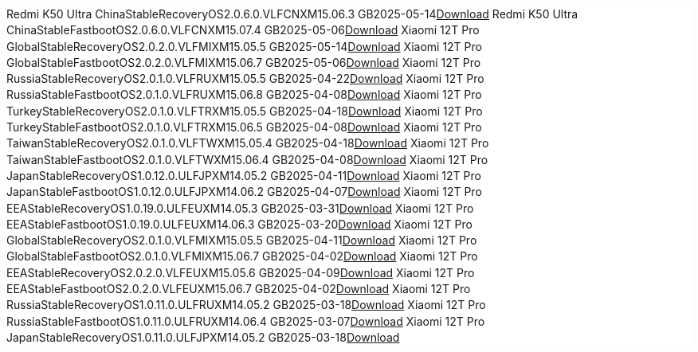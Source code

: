 <tr><td>Redmi K50 Ultra China</td><td>Stable</td><td>Recovery</td><td>OS2.0.6.0.VLFCNXM</td><td>15.0</td><td>6.3 GB</td><td>2025-05-14</td><td><a href="/hyperos/diting/stable/OS2.0.6.0.VLFCNXM/">Download</a></td></tr>
<tr><td>Redmi K50 Ultra China</td><td>Stable</td><td>Fastboot</td><td>OS2.0.6.0.VLFCNXM</td><td>15.0</td><td>7.4 GB</td><td>2025-05-06</td><td><a href="/hyperos/diting/stable/OS2.0.6.0.VLFCNXM/">Download</a></td></tr>
<tr><td>Xiaomi 12T Pro Global</td><td>Stable</td><td>Recovery</td><td>OS2.0.2.0.VLFMIXM</td><td>15.0</td><td>5.5 GB</td><td>2025-05-14</td><td><a href="/hyperos/diting/stable/OS2.0.2.0.VLFMIXM/">Download</a></td></tr>
<tr><td>Xiaomi 12T Pro Global</td><td>Stable</td><td>Fastboot</td><td>OS2.0.2.0.VLFMIXM</td><td>15.0</td><td>6.7 GB</td><td>2025-05-06</td><td><a href="/hyperos/diting/stable/OS2.0.2.0.VLFMIXM/">Download</a></td></tr>
<tr><td>Xiaomi 12T Pro Russia</td><td>Stable</td><td>Recovery</td><td>OS2.0.1.0.VLFRUXM</td><td>15.0</td><td>5.5 GB</td><td>2025-04-22</td><td><a href="/hyperos/diting/stable/OS2.0.1.0.VLFRUXM/">Download</a></td></tr>
<tr><td>Xiaomi 12T Pro Russia</td><td>Stable</td><td>Fastboot</td><td>OS2.0.1.0.VLFRUXM</td><td>15.0</td><td>6.8 GB</td><td>2025-04-08</td><td><a href="/hyperos/diting/stable/OS2.0.1.0.VLFRUXM/">Download</a></td></tr>
<tr><td>Xiaomi 12T Pro Turkey</td><td>Stable</td><td>Recovery</td><td>OS2.0.1.0.VLFTRXM</td><td>15.0</td><td>5.5 GB</td><td>2025-04-18</td><td><a href="/hyperos/diting/stable/OS2.0.1.0.VLFTRXM/">Download</a></td></tr>
<tr><td>Xiaomi 12T Pro Turkey</td><td>Stable</td><td>Fastboot</td><td>OS2.0.1.0.VLFTRXM</td><td>15.0</td><td>6.5 GB</td><td>2025-04-08</td><td><a href="/hyperos/diting/stable/OS2.0.1.0.VLFTRXM/">Download</a></td></tr>
<tr><td>Xiaomi 12T Pro Taiwan</td><td>Stable</td><td>Recovery</td><td>OS2.0.1.0.VLFTWXM</td><td>15.0</td><td>5.4 GB</td><td>2025-04-18</td><td><a href="/hyperos/diting/stable/OS2.0.1.0.VLFTWXM/">Download</a></td></tr>
<tr><td>Xiaomi 12T Pro Taiwan</td><td>Stable</td><td>Fastboot</td><td>OS2.0.1.0.VLFTWXM</td><td>15.0</td><td>6.4 GB</td><td>2025-04-08</td><td><a href="/hyperos/diting/stable/OS2.0.1.0.VLFTWXM/">Download</a></td></tr>
<tr><td>Xiaomi 12T Pro Japan</td><td>Stable</td><td>Recovery</td><td>OS1.0.12.0.ULFJPXM</td><td>14.0</td><td>5.2 GB</td><td>2025-04-11</td><td><a href="/hyperos/diting/stable/OS1.0.12.0.ULFJPXM/">Download</a></td></tr>
<tr><td>Xiaomi 12T Pro Japan</td><td>Stable</td><td>Fastboot</td><td>OS1.0.12.0.ULFJPXM</td><td>14.0</td><td>6.2 GB</td><td>2025-04-07</td><td><a href="/hyperos/diting/stable/OS1.0.12.0.ULFJPXM/">Download</a></td></tr>
<tr><td>Xiaomi 12T Pro EEA</td><td>Stable</td><td>Recovery</td><td>OS1.0.19.0.ULFEUXM</td><td>14.0</td><td>5.3 GB</td><td>2025-03-31</td><td><a href="/hyperos/diting/stable/OS1.0.19.0.ULFEUXM/">Download</a></td></tr>
<tr><td>Xiaomi 12T Pro EEA</td><td>Stable</td><td>Fastboot</td><td>OS1.0.19.0.ULFEUXM</td><td>14.0</td><td>6.3 GB</td><td>2025-03-20</td><td><a href="/hyperos/diting/stable/OS1.0.19.0.ULFEUXM/">Download</a></td></tr>
<tr><td>Xiaomi 12T Pro Global</td><td>Stable</td><td>Recovery</td><td>OS2.0.1.0.VLFMIXM</td><td>15.0</td><td>5.5 GB</td><td>2025-04-11</td><td><a href="/hyperos/diting/stable/OS2.0.1.0.VLFMIXM/">Download</a></td></tr>
<tr><td>Xiaomi 12T Pro Global</td><td>Stable</td><td>Fastboot</td><td>OS2.0.1.0.VLFMIXM</td><td>15.0</td><td>6.7 GB</td><td>2025-04-02</td><td><a href="/hyperos/diting/stable/OS2.0.1.0.VLFMIXM/">Download</a></td></tr>
<tr><td>Xiaomi 12T Pro EEA</td><td>Stable</td><td>Recovery</td><td>OS2.0.2.0.VLFEUXM</td><td>15.0</td><td>5.6 GB</td><td>2025-04-09</td><td><a href="/hyperos/diting/stable/OS2.0.2.0.VLFEUXM/">Download</a></td></tr>
<tr><td>Xiaomi 12T Pro EEA</td><td>Stable</td><td>Fastboot</td><td>OS2.0.2.0.VLFEUXM</td><td>15.0</td><td>6.7 GB</td><td>2025-04-02</td><td><a href="/hyperos/diting/stable/OS2.0.2.0.VLFEUXM/">Download</a></td></tr>
<tr><td>Xiaomi 12T Pro Russia</td><td>Stable</td><td>Recovery</td><td>OS1.0.11.0.ULFRUXM</td><td>14.0</td><td>5.2 GB</td><td>2025-03-18</td><td><a href="/hyperos/diting/stable/OS1.0.11.0.ULFRUXM/">Download</a></td></tr>
<tr><td>Xiaomi 12T Pro Russia</td><td>Stable</td><td>Fastboot</td><td>OS1.0.11.0.ULFRUXM</td><td>14.0</td><td>6.4 GB</td><td>2025-03-07</td><td><a href="/hyperos/diting/stable/OS1.0.11.0.ULFRUXM/">Download</a></td></tr>
<tr><td>Xiaomi 12T Pro Japan</td><td>Stable</td><td>Recovery</td><td>OS1.0.11.0.ULFJPXM</td><td>14.0</td><td>5.2 GB</td><td>2025-03-18</td><td><a href="/hyperos/diting/stable/OS1.0.11.0.ULFJPXM/">Download</a></td></tr>